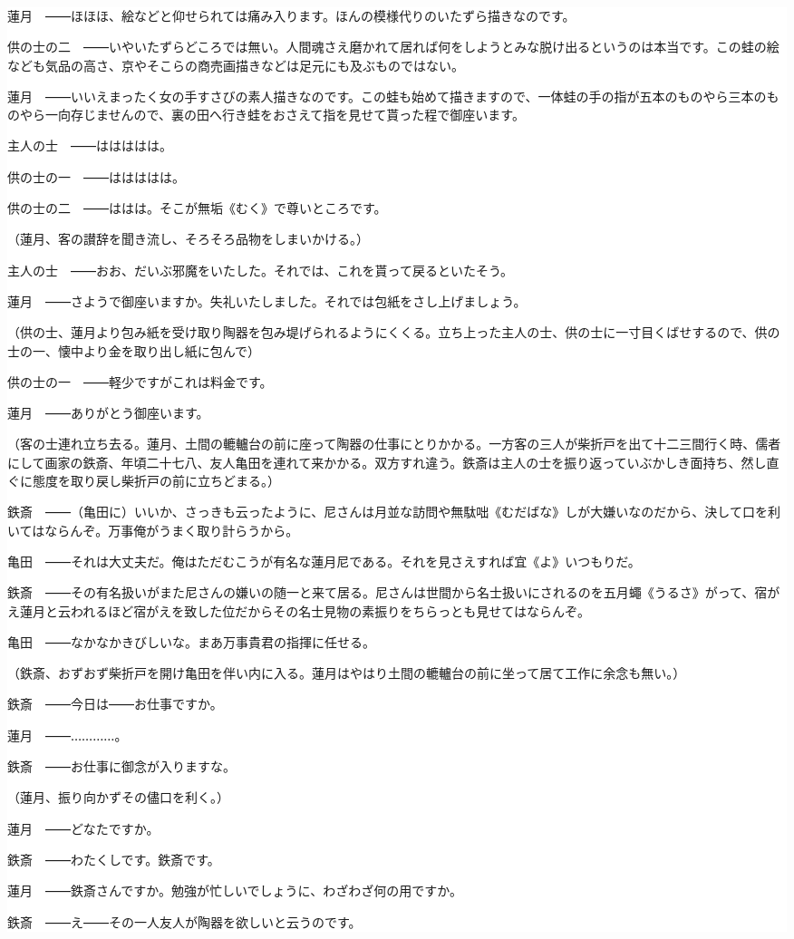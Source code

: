 蓮月　――ほほほ、絵などと仰せられては痛み入ります。ほんの模様代りのいたずら描きなのです。

供の士の二　――いやいたずらどころでは無い。人間魂さえ磨かれて居れば何をしようとみな脱け出るというのは本当です。この蛙の絵なども気品の高さ、京やそこらの商売画描きなどは足元にも及ぶものではない。

蓮月　――いいえまったく女の手すさびの素人描きなのです。この蛙も始めて描きますので、一体蛙の手の指が五本のものやら三本のものやら一向存じませんので、裏の田へ行き蛙をおさえて指を見せて貰った程で御座います。

主人の士　――ははははは。

供の士の一　――ははははは。

供の士の二　――ははは。そこが無垢《むく》で尊いところです。


（蓮月、客の讃辞を聞き流し、そろそろ品物をしまいかける。）



主人の士　――おお、だいぶ邪魔をいたした。それでは、これを貰って戻るといたそう。

蓮月　――さようで御座いますか。失礼いたしました。それでは包紙をさし上げましょう。


（供の士、蓮月より包み紙を受け取り陶器を包み堤げられるようにくくる。立ち上った主人の士、供の士に一寸目くばせするので、供の士の一、懐中より金を取り出し紙に包んで）



供の士の一　――軽少ですがこれは料金です。

蓮月　――ありがとう御座います。


（客の士連れ立ち去る。蓮月、土間の轆轤台の前に座って陶器の仕事にとりかかる。一方客の三人が柴折戸を出て十二三間行く時、儒者にして画家の鉄斎、年頃二十七八、友人亀田を連れて来かかる。双方すれ違う。鉄斎は主人の士を振り返っていぶかしき面持ち、然し直ぐに態度を取り戻し柴折戸の前に立ちどまる。）



鉄斎　――（亀田に）いいか、さっきも云ったように、尼さんは月並な訪問や無駄咄《むだばな》しが大嫌いなのだから、決して口を利いてはならんぞ。万事俺がうまく取り計らうから。

亀田　――それは大丈夫だ。俺はただむこうが有名な蓮月尼である。それを見さえすれば宜《よ》いつもりだ。

鉄斎　――その有名扱いがまた尼さんの嫌いの随一と来て居る。尼さんは世間から名士扱いにされるのを五月蠅《うるさ》がって、宿がえ蓮月と云われるほど宿がえを致した位だからその名士見物の素振りをちらっとも見せてはならんぞ。

亀田　――なかなかきびしいな。まあ万事貴君の指揮に任せる。


（鉄斎、おずおず柴折戸を開け亀田を伴い内に入る。蓮月はやはり土間の轆轤台の前に坐って居て工作に余念も無い。）



鉄斎　――今日は――お仕事ですか。

蓮月　――…………。

鉄斎　――お仕事に御念が入りますな。


（蓮月、振り向かずその儘口を利く。）



蓮月　――どなたですか。

鉄斎　――わたくしです。鉄斎です。

蓮月　――鉄斎さんですか。勉強が忙しいでしょうに、わざわざ何の用ですか。

鉄斎　――え――その一人友人が陶器を欲しいと云うのです。
